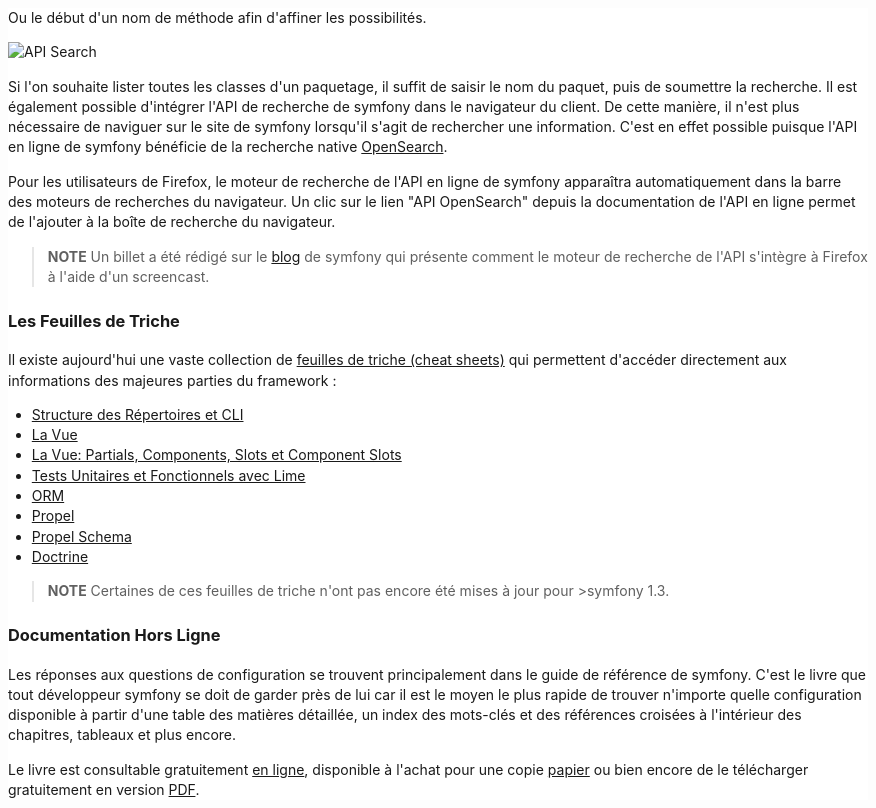 Ou le début d'un nom de méthode afin d'affiner les possibilités.

![API Search](http://www.symfony-project.org/images/more-with-symfony/api_search_4.png "API Search")

Si l'on souhaite lister toutes les classes d'un paquetage, il suffit de saisir le nom du paquet, puis de soumettre la recherche. Il est également possible d'intégrer l'API de recherche de symfony dans le navigateur du client. De cette manière, il n'est plus nécessaire de naviguer sur le site de symfony lorsqu'il s'agit de rechercher une information. C'est en effet possible puisque l'API en ligne de symfony bénéficie de la recherche native [OpenSearch](http://www.opensearch.org/).

Pour les utilisateurs de Firefox, le moteur de recherche de l'API en ligne de symfony apparaîtra automatiquement dans la barre des moteurs de recherches du navigateur. Un clic sur le lien "API OpenSearch" depuis la documentation de l'API en ligne permet de l'ajouter à la boîte de recherche du navigateur.

>**NOTE**
>Un billet a été rédigé sur le [blog](http://www.symfony-project.org/blog/2009/02/24/opensearch-support-for-the-symfony-api) de symfony qui présente comment le moteur de recherche de l'API
>s'intègre à Firefox à l'aide d'un screencast.

### Les Feuilles de Triche

Il existe aujourd'hui une vaste collection de [feuilles de triche (cheat sheets)](http://trac.symfony-project.org/wiki/CheatSheets) qui permettent d'accéder directement aux informations des majeures parties du framework :

 * [Structure des Répertoires et CLI](http://andreiabohner.files.wordpress.com/2007/03/cheatsheetsymfony001_enus.pdf)
 * [La Vue](http://andreiabohner.files.wordpress.com/2007/08/sfviewfirstpartrefcard.pdf)
 * [La Vue: Partials, Components, Slots et Component Slots](http://andreiabohner.files.wordpress.com/2007/08/sfviewsecondpartrefcard.pdf)
 * [Tests Unitaires et Fonctionnels avec Lime](http://trac.symfony-project.com/attachment/wiki/LimeTestingFramework/lime-cheat.pdf?format=raw)
 * [ORM](http://andreiabohner.files.wordpress.com/2007/08/sform_enus.pdf)
 * [Propel](http://andreiabohner.files.wordpress.com/2007/08/sfmodelfirstpartrefcard.pdf)
 * [Propel Schema](http://andreiabohner.files.wordpress.com/2007/09/sfmodelsecondpartrefcard.pdf)
 * [Doctrine](http://www.phpdoctrine.org/Doctrine-Cheat-Sheet.pdf)

>**NOTE**
>Certaines de ces feuilles de triche n'ont pas encore été mises à jour pour >symfony 1.3.

### Documentation Hors Ligne

Les réponses aux questions de configuration se trouvent principalement dans le guide de référence de symfony. C'est le livre que tout développeur symfony se doit de garder près de lui car il est le moyen le plus rapide de trouver n'importe quelle configuration disponible à partir d'une table des matières  détaillée, un index des mots-clés et des références croisées à l'intérieur des chapitres, tableaux et plus encore.

Le livre est consultable gratuitement [en ligne](http://www.symfony-project.org/reference/1_3/en/), disponible à l'achat pour une copie [papier](http://books.sensiolabs.com/book/the-symfony-1-3-reference-guide) ou bien encore de le télécharger gratuitement en version [PDF](http://www.symfony-project.org/get/pdf/reference-1.3-en.pdf).
